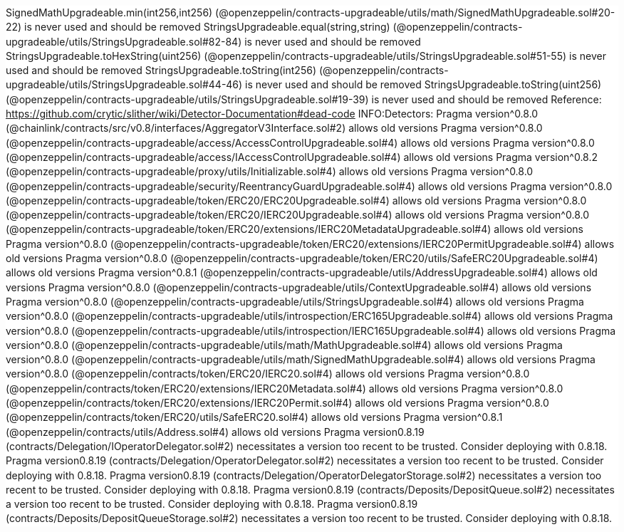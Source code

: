 SignedMathUpgradeable.min(int256,int256) (@openzeppelin/contracts-upgradeable/utils/math/SignedMathUpgradeable.sol#20-22) is never used and should be removed
StringsUpgradeable.equal(string,string) (@openzeppelin/contracts-upgradeable/utils/StringsUpgradeable.sol#82-84) is never used and should be removed
StringsUpgradeable.toHexString(uint256) (@openzeppelin/contracts-upgradeable/utils/StringsUpgradeable.sol#51-55) is never used and should be removed
StringsUpgradeable.toString(int256) (@openzeppelin/contracts-upgradeable/utils/StringsUpgradeable.sol#44-46) is never used and should be removed
StringsUpgradeable.toString(uint256) (@openzeppelin/contracts-upgradeable/utils/StringsUpgradeable.sol#19-39) is never used and should be removed
Reference: https://github.com/crytic/slither/wiki/Detector-Documentation#dead-code
INFO:Detectors:
Pragma version^0.8.0 (@chainlink/contracts/src/v0.8/interfaces/AggregatorV3Interface.sol#2) allows old versions
Pragma version^0.8.0 (@openzeppelin/contracts-upgradeable/access/AccessControlUpgradeable.sol#4) allows old versions
Pragma version^0.8.0 (@openzeppelin/contracts-upgradeable/access/IAccessControlUpgradeable.sol#4) allows old versions
Pragma version^0.8.2 (@openzeppelin/contracts-upgradeable/proxy/utils/Initializable.sol#4) allows old versions
Pragma version^0.8.0 (@openzeppelin/contracts-upgradeable/security/ReentrancyGuardUpgradeable.sol#4) allows old versions
Pragma version^0.8.0 (@openzeppelin/contracts-upgradeable/token/ERC20/ERC20Upgradeable.sol#4) allows old versions
Pragma version^0.8.0 (@openzeppelin/contracts-upgradeable/token/ERC20/IERC20Upgradeable.sol#4) allows old versions
Pragma version^0.8.0 (@openzeppelin/contracts-upgradeable/token/ERC20/extensions/IERC20MetadataUpgradeable.sol#4) allows old versions
Pragma version^0.8.0 (@openzeppelin/contracts-upgradeable/token/ERC20/extensions/IERC20PermitUpgradeable.sol#4) allows old versions
Pragma version^0.8.0 (@openzeppelin/contracts-upgradeable/token/ERC20/utils/SafeERC20Upgradeable.sol#4) allows old versions
Pragma version^0.8.1 (@openzeppelin/contracts-upgradeable/utils/AddressUpgradeable.sol#4) allows old versions
Pragma version^0.8.0 (@openzeppelin/contracts-upgradeable/utils/ContextUpgradeable.sol#4) allows old versions
Pragma version^0.8.0 (@openzeppelin/contracts-upgradeable/utils/StringsUpgradeable.sol#4) allows old versions
Pragma version^0.8.0 (@openzeppelin/contracts-upgradeable/utils/introspection/ERC165Upgradeable.sol#4) allows old versions
Pragma version^0.8.0 (@openzeppelin/contracts-upgradeable/utils/introspection/IERC165Upgradeable.sol#4) allows old versions
Pragma version^0.8.0 (@openzeppelin/contracts-upgradeable/utils/math/MathUpgradeable.sol#4) allows old versions
Pragma version^0.8.0 (@openzeppelin/contracts-upgradeable/utils/math/SignedMathUpgradeable.sol#4) allows old versions
Pragma version^0.8.0 (@openzeppelin/contracts/token/ERC20/IERC20.sol#4) allows old versions
Pragma version^0.8.0 (@openzeppelin/contracts/token/ERC20/extensions/IERC20Metadata.sol#4) allows old versions
Pragma version^0.8.0 (@openzeppelin/contracts/token/ERC20/extensions/IERC20Permit.sol#4) allows old versions
Pragma version^0.8.0 (@openzeppelin/contracts/token/ERC20/utils/SafeERC20.sol#4) allows old versions
Pragma version^0.8.1 (@openzeppelin/contracts/utils/Address.sol#4) allows old versions
Pragma version0.8.19 (contracts/Delegation/IOperatorDelegator.sol#2) necessitates a version too recent to be trusted. Consider deploying with 0.8.18.
Pragma version0.8.19 (contracts/Delegation/OperatorDelegator.sol#2) necessitates a version too recent to be trusted. Consider deploying with 0.8.18.
Pragma version0.8.19 (contracts/Delegation/OperatorDelegatorStorage.sol#2) necessitates a version too recent to be trusted. Consider deploying with 0.8.18.
Pragma version0.8.19 (contracts/Deposits/DepositQueue.sol#2) necessitates a version too recent to be trusted. Consider deploying with 0.8.18.
Pragma version0.8.19 (contracts/Deposits/DepositQueueStorage.sol#2) necessitates a version too recent to be trusted. Consider deploying with 0.8.18.